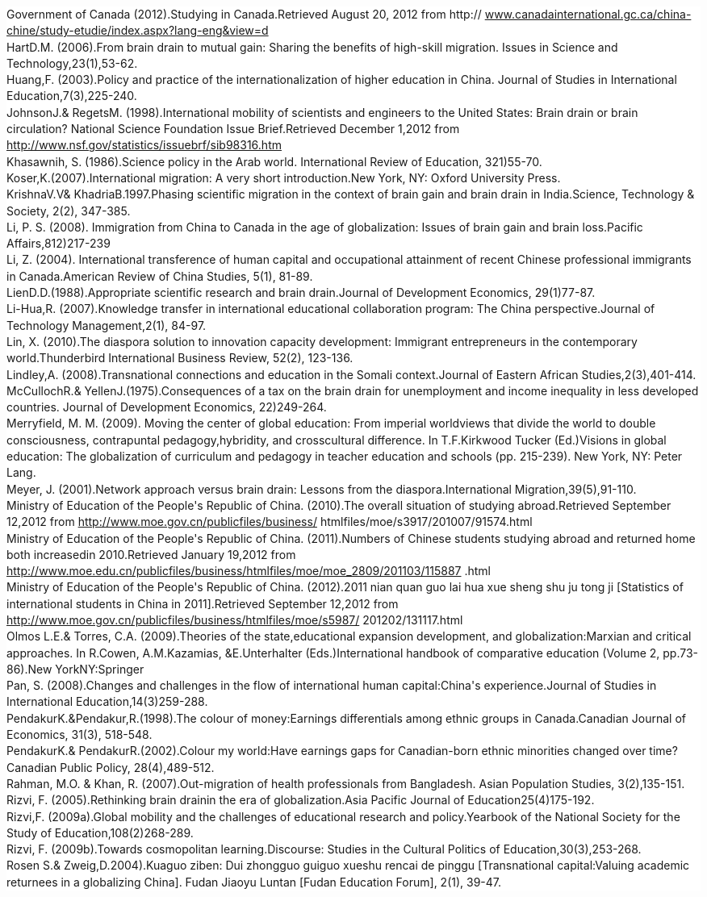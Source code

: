 Government of Canada (2012).Studying in Canada.Retrieved August 20, 2012 from http:// www.canadainternational.gc.ca/china-chine/study-etudie/index.aspx?lang-eng&view=d   
HartD.M. (2006).From brain drain to mutual gain: Sharing the benefits of high-skill migration. Issues in Science and Technology,23(1),53-62.   
Huang,F. (2003).Policy and practice of the internationalization of higher education in China. Journal of Studies in International Education,7(3),225-240.   
JohnsonJ.& RegetsM. (1998).International mobility of scientists and engineers to the United States: Brain drain or brain circulation? National Science Foundation Issue Brief.Retrieved December 1,2012 from http://www.nsf.gov/statistics/issuebrf/sib98316.htm   
Khasawnih, S. (1986).Science policy in the Arab world. International Review of Education, 321)55-70.   
Koser,K.(2007).International migration: A very short introduction.New York, NY: Oxford University Press.   
KrishnaV.V& KhadriaB.1997.Phasing scientific migration in the context of brain gain and brain drain in India.Science, Technology & Society, 2(2), 347-385.   
Li, P. S. (2008). Immigration from China to Canada in the age of globalization: Issues of brain gain and brain loss.Pacific Affairs,812)217-239   
Li, Z. (2004). International transference of human capital and occupational attainment of recent Chinese professional immigrants in Canada.American Review of China Studies, 5(1), 81-89.   
LienD.D.(1988).Appropriate scientific research and brain drain.Journal of Development Economics, 29(1)77-87.   
Li-Hua,R. (2007).Knowledge transfer in international educational collaboration program: The China perspective.Journal of Technology Management,2(1), 84-97.   
Lin, X. (2010).The diaspora solution to innovation capacity development: Immigrant entrepreneurs in the contemporary world.Thunderbird International Business Review, 52(2), 123-136.   
Lindley,A. (2008).Transnational connections and education in the Somali context.Journal of Eastern African Studies,2(3),401-414.   
McCullochR.& YellenJ.(1975).Consequences of a tax on the brain drain for unemployment and income inequality in less developed countries. Journal of Development Economics, 22)249-264.   
Merryfield, M. M. (2009). Moving the center of global education: From imperial worldviews that divide the world to double consciousness, contrapuntal pedagogy,hybridity, and crosscultural difference. In T.F.Kirkwood Tucker (Ed.)Visions in global education: The globalization of curriculum and pedagogy in teacher education and schools (pp. 215-239). New York, NY: Peter Lang.   
Meyer, J. (2001).Network approach versus brain drain: Lessons from the diaspora.International Migration,39(5),91-110.   
Ministry of Education of the People's Republic of China. (2010).The overall situation of studying abroad.Retrieved September 12,2012 from http://www.moe.gov.cn/publicfiles/business/ htmlfiles/moe/s3917/201007/91574.html   
Ministry of Education of the People's Republic of China. (2011).Numbers of Chinese students studying abroad and returned home both increasedin 2010.Retrieved January 19,2012 from http://www.moe.edu.cn/publicfiles/business/htmlfiles/moe/moe_2809/201103/115887 .html   
Ministry of Education of the People's Republic of China. (2012).2011 nian quan guo lai hua xue sheng shu ju tong ji [Statistics of international students in China in 2011].Retrieved September 12,2012 from http://www.moe.gov.cn/publicfiles/business/htmlfiles/moe/s5987/ 201202/131117.html   
Olmos L.E.& Torres, C.A. (2009).Theories of the state,educational expansion development, and globalization:Marxian and critical approaches. In R.Cowen, A.M.Kazamias, &E.Unterhalter (Eds.)International handbook of comparative education (Volume 2, pp.73-86).New YorkNY:Springer   
Pan, S. (2008).Changes and challenges in the flow of international human capital:China's experience.Journal of Studies in International Education,14(3)259-288.   
PendakurK.&Pendakur,R.(1998).The colour of money:Earnings differentials among ethnic groups in Canada.Canadian Journal of Economics, 31(3), 518-548.   
PendakurK.& PendakurR.(2002).Colour my world:Have earnings gaps for Canadian-born ethnic minorities changed over time? Canadian Public Policy, 28(4),489-512.   
Rahman, M.O. & Khan, R. (2007).Out-migration of health professionals from Bangladesh. Asian Population Studies, 3(2),135-151.   
Rizvi, F. (2005).Rethinking brain drainin the era of globalization.Asia Pacific Journal of Education25(4)175-192.   
Rizvi,F. (2009a).Global mobility and the challenges of educational research and policy.Yearbook of the National Society for the Study of Education,108(2)268-289.   
Rizvi, F. (2009b).Towards cosmopolitan learning.Discourse: Studies in the Cultural Politics of Education,30(3),253-268.   
Rosen S.& Zweig,D.2004).Kuaguo ziben: Dui zhongguo guiguo xueshu rencai de pinggu [Transnational capital:Valuing academic returnees in a globalizing China]. Fudan Jiaoyu Luntan [Fudan Education Forum], 2(1), 39-47.   